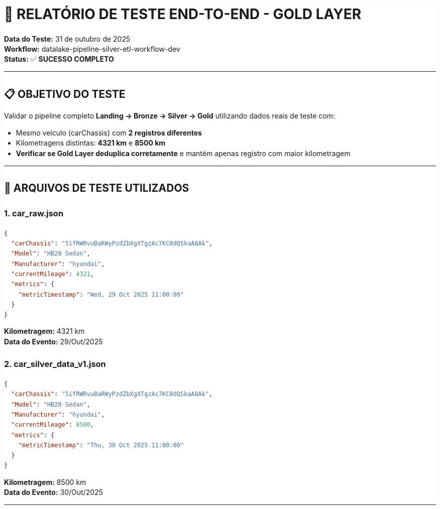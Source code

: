 # 🧪 RELATÓRIO DE TESTE END-TO-END - GOLD LAYER

**Data do Teste:** 31 de outubro de 2025  
**Workflow:** datalake-pipeline-silver-etl-workflow-dev  
**Status:** ✅ **SUCESSO COMPLETO**

---

## 📋 OBJETIVO DO TESTE

Validar o pipeline completo **Landing → Bronze → Silver → Gold** utilizando dados reais de teste com:
- Mesmo veículo (carChassis) com **2 registros diferentes**
- Kilometragens distintas: **4321 km** e **8500 km**
- **Verificar se Gold Layer deduplica corretamente** e mantém apenas registro com maior kilometragem

---

## 📂 ARQUIVOS DE TESTE UTILIZADOS

### 1. car_raw.json
```json
{
  "carChassis": "5ifRWRvuBaRWyPzdZbXgXTgzAc7KC0dQSkaA8Ak",
  "Model": "HB20 Sedan",
  "Manufacturer": "hyundai",
  "currentMileage": 4321,
  "metrics": {
    "metricTimestamp": "Wed, 29 Oct 2025 11:00:00"
  }
}
```
**Kilometragem:** 4321 km  
**Data do Evento:** 29/Out/2025

### 2. car_silver_data_v1.json
```json
{
  "carChassis": "5ifRWRvuBaRWyPzdZbXgXTgzAc7KC0dQSkaA8Ak",
  "Model": "HB20 Sedan",
  "Manufacturer": "hyundai",
  "currentMileage": 8500,
  "metrics": {
    "metricTimestamp": "Thu, 30 Oct 2025 11:00:00"
  }
}
```
**Kilometragem:** 8500 km  
**Data do Evento:** 30/Out/2025

---